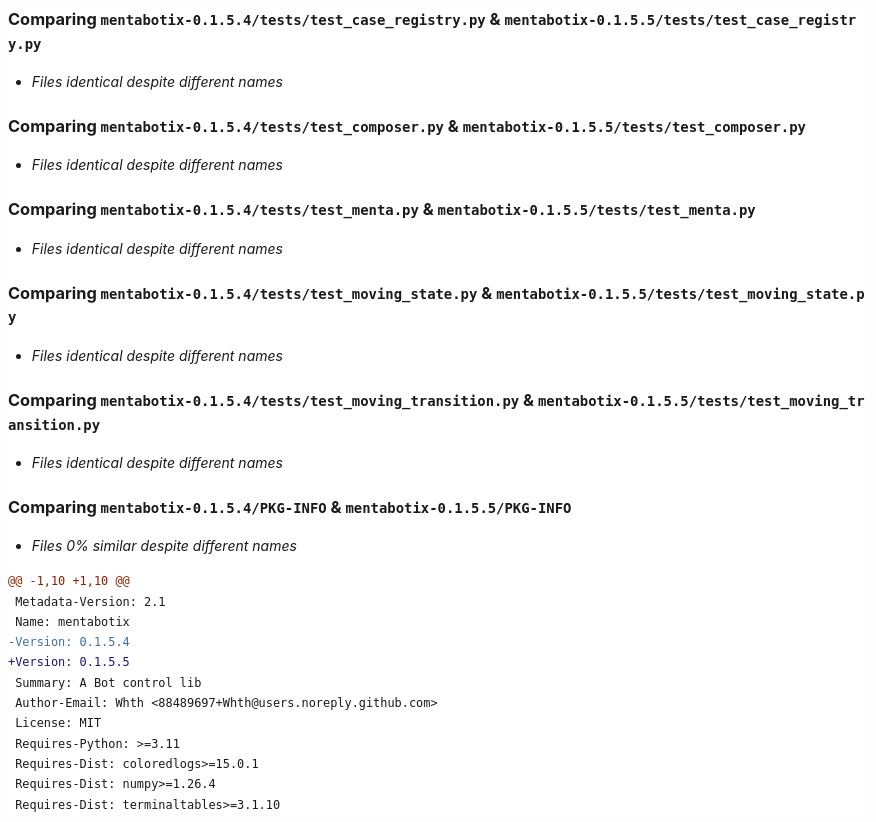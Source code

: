 ### Comparing `mentabotix-0.1.5.4/tests/test_case_registry.py` & `mentabotix-0.1.5.5/tests/test_case_registry.py`

 * *Files identical despite different names*

### Comparing `mentabotix-0.1.5.4/tests/test_composer.py` & `mentabotix-0.1.5.5/tests/test_composer.py`

 * *Files identical despite different names*

### Comparing `mentabotix-0.1.5.4/tests/test_menta.py` & `mentabotix-0.1.5.5/tests/test_menta.py`

 * *Files identical despite different names*

### Comparing `mentabotix-0.1.5.4/tests/test_moving_state.py` & `mentabotix-0.1.5.5/tests/test_moving_state.py`

 * *Files identical despite different names*

### Comparing `mentabotix-0.1.5.4/tests/test_moving_transition.py` & `mentabotix-0.1.5.5/tests/test_moving_transition.py`

 * *Files identical despite different names*

### Comparing `mentabotix-0.1.5.4/PKG-INFO` & `mentabotix-0.1.5.5/PKG-INFO`

 * *Files 0% similar despite different names*

```diff
@@ -1,10 +1,10 @@
 Metadata-Version: 2.1
 Name: mentabotix
-Version: 0.1.5.4
+Version: 0.1.5.5
 Summary: A Bot control lib
 Author-Email: Whth <88489697+Whth@users.noreply.github.com>
 License: MIT
 Requires-Python: >=3.11
 Requires-Dist: coloredlogs>=15.0.1
 Requires-Dist: numpy>=1.26.4
 Requires-Dist: terminaltables>=3.1.10
```

